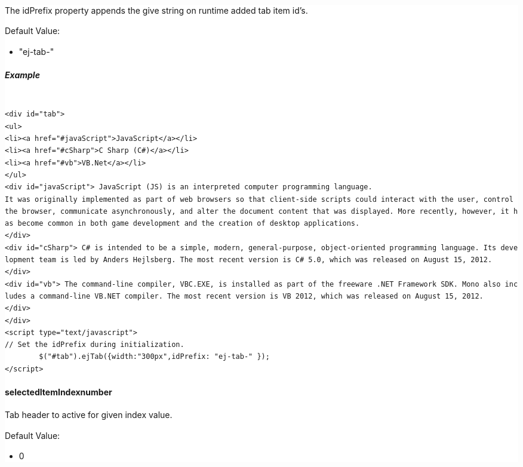 

The idPrefix property appends the give string on runtime added tab item id&rsquo;s.


Default Value:



* "ej-tab-"




##### Example

<pre class="prettyprint">
<code> 
&lt;div id="tab"&gt;                  
&lt;ul&gt;                      
&lt;li&gt;&lt;a href="#javaScript"&gt;JavaScript&lt;/a&gt;&lt;/li&gt;                      
&lt;li&gt;&lt;a href="#cSharp"&gt;C Sharp (C#)&lt;/a&gt;&lt;/li&gt;                      
&lt;li&gt;&lt;a href="#vb"&gt;VB.Net&lt;/a&gt;&lt;/li&gt;                  
&lt;/ul&gt;                  
&lt;div id="javaScript"&gt; JavaScript (JS) is an interpreted computer programming language. 
It was originally implemented as part of web browsers so that client-side scripts could interact with the user, control the browser, communicate asynchronously, and alter the document content that was displayed. More recently, however, it has become common in both game development and the creation of desktop applications.                  
&lt;/div&gt;                  
&lt;div id="cSharp"&gt; C# is intended to be a simple, modern, general-purpose, object-oriented programming language. Its development team is led by Anders Hejlsberg. The most recent version is C# 5.0, which was released on August 15, 2012.                  
&lt;/div&gt;                  
&lt;div id="vb"&gt; The command-line compiler, VBC.EXE, is installed as part of the freeware .NET Framework SDK. Mono also includes a command-line VB.NET compiler. The most recent version is VB 2012, which was released on August 15, 2012.                  
&lt;/div&gt;              
&lt;/div&gt;
&lt;script type="text/javascript"&gt;         
// Set the idPrefix during initialization.                      
        $("#tab").ejTab({width:"300px",idPrefix: "ej-tab-" }); 
&lt;/script&gt;  </code>
</pre>



#### selectedItemIndex<span class="type-signature type number">number</span>




Tab header to active for given index value.


Default Value:



* 0
